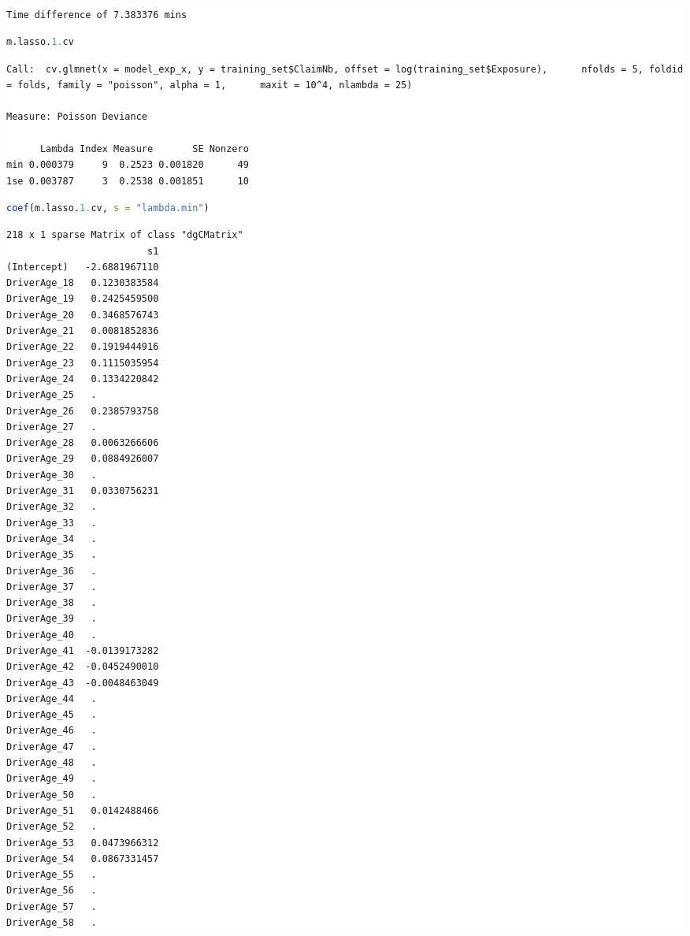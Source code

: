 
    Time difference of 7.383376 mins



```R
m.lasso.1.cv
```


    
    Call:  cv.glmnet(x = model_exp_x, y = training_set$ClaimNb, offset = log(training_set$Exposure),      nfolds = 5, foldid = folds, family = "poisson", alpha = 1,      maxit = 10^4, nlambda = 25) 
    
    Measure: Poisson Deviance 
    
          Lambda Index Measure       SE Nonzero
    min 0.000379     9  0.2523 0.001820      49
    1se 0.003787     3  0.2538 0.001851      10



```R
coef(m.lasso.1.cv, s = "lambda.min")
```


    218 x 1 sparse Matrix of class "dgCMatrix"
                             s1
    (Intercept)   -2.6881967110
    DriverAge_18   0.1230383584
    DriverAge_19   0.2425459500
    DriverAge_20   0.3468576743
    DriverAge_21   0.0081852836
    DriverAge_22   0.1919444916
    DriverAge_23   0.1115035954
    DriverAge_24   0.1334220842
    DriverAge_25   .           
    DriverAge_26   0.2385793758
    DriverAge_27   .           
    DriverAge_28   0.0063266606
    DriverAge_29   0.0884926007
    DriverAge_30   .           
    DriverAge_31   0.0330756231
    DriverAge_32   .           
    DriverAge_33   .           
    DriverAge_34   .           
    DriverAge_35   .           
    DriverAge_36   .           
    DriverAge_37   .           
    DriverAge_38   .           
    DriverAge_39   .           
    DriverAge_40   .           
    DriverAge_41  -0.0139173282
    DriverAge_42  -0.0452490010
    DriverAge_43  -0.0048463049
    DriverAge_44   .           
    DriverAge_45   .           
    DriverAge_46   .           
    DriverAge_47   .           
    DriverAge_48   .           
    DriverAge_49   .           
    DriverAge_50   .           
    DriverAge_51   0.0142488466
    DriverAge_52   .           
    DriverAge_53   0.0473966312
    DriverAge_54   0.0867331457
    DriverAge_55   .           
    DriverAge_56   .           
    DriverAge_57   .           
    DriverAge_58   .           
